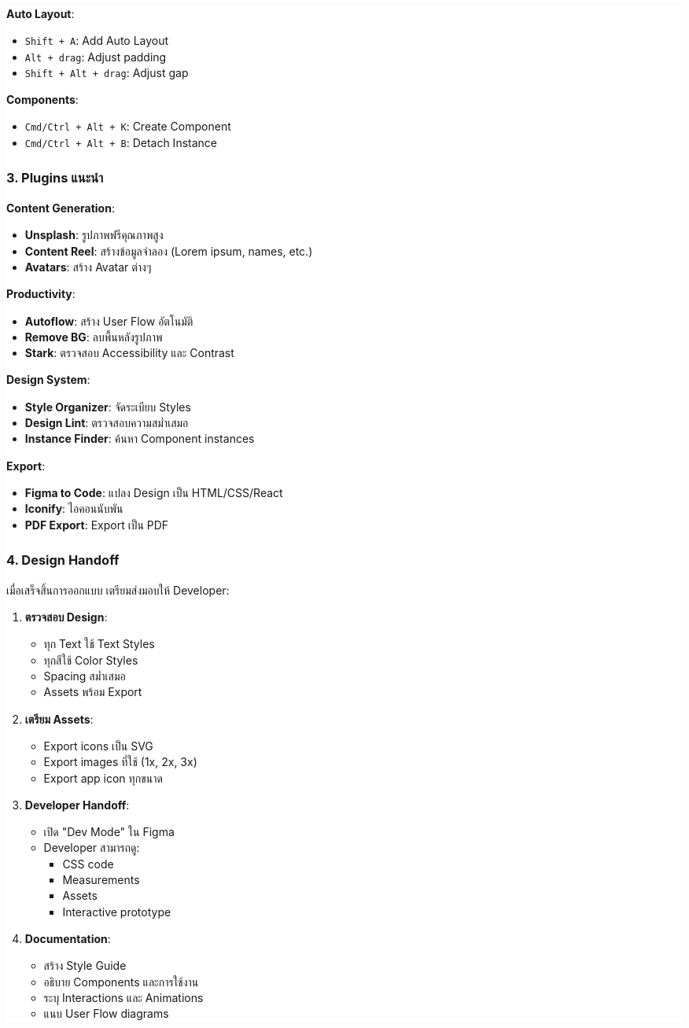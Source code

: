 **Auto Layout**:
- `Shift + A`: Add Auto Layout
- `Alt + drag`: Adjust padding
- `Shift + Alt + drag`: Adjust gap

**Components**:
- `Cmd/Ctrl + Alt + K`: Create Component
- `Cmd/Ctrl + Alt + B`: Detach Instance

### 3. Plugins แนะนำ

**Content Generation**:
- **Unsplash**: รูปภาพฟรีคุณภาพสูง
- **Content Reel**: สร้างข้อมูลจำลอง (Lorem ipsum, names, etc.)
- **Avatars**: สร้าง Avatar ต่างๆ

**Productivity**:
- **Autoflow**: สร้าง User Flow อัตโนมัติ
- **Remove BG**: ลบพื้นหลังรูปภาพ
- **Stark**: ตรวจสอบ Accessibility และ Contrast

**Design System**:
- **Style Organizer**: จัดระเบียบ Styles
- **Design Lint**: ตรวจสอบความสม่ำเสมอ
- **Instance Finder**: ค้นหา Component instances

**Export**:
- **Figma to Code**: แปลง Design เป็น HTML/CSS/React
- **Iconify**: ไอคอนนับพัน
- **PDF Export**: Export เป็น PDF

### 4. Design Handoff

เมื่อเสร็จสิ้นการออกแบบ เตรียมส่งมอบให้ Developer:

1. **ตรวจสอบ Design**:
   - ทุก Text ใช้ Text Styles
   - ทุกสีใช้ Color Styles
   - Spacing สม่ำเสมอ
   - Assets พร้อม Export

2. **เตรียม Assets**:
   - Export icons เป็น SVG
   - Export images ที่ใช้ (1x, 2x, 3x)
   - Export app icon ทุกขนาด

3. **Developer Handoff**:
   - เปิด "Dev Mode" ใน Figma
   - Developer สามารถดู:
     - CSS code
     - Measurements
     - Assets
     - Interactive prototype

4. **Documentation**:
   - สร้าง Style Guide
   - อธิบาย Components และการใช้งาน
   - ระบุ Interactions และ Animations
   - แนบ User Flow diagrams
